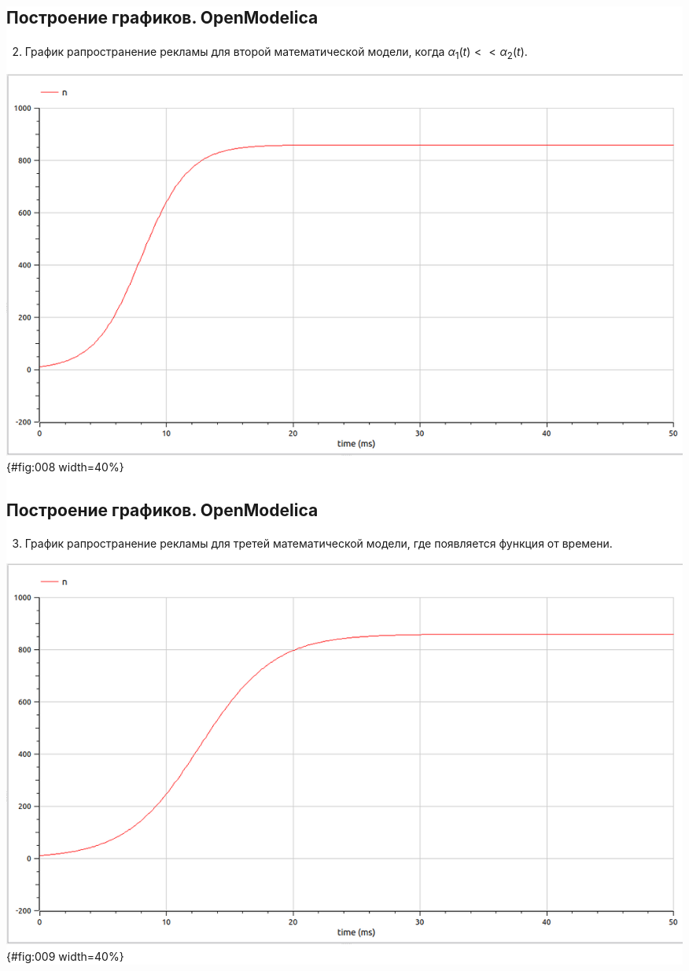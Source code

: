 ## Построение графиков. OpenModelica

2. График рапространение рекламы для второй математической модели, когда $\alpha_1(t) << \alpha_2(t)$.

![График рапространение рекламы для второй математической модели, когда $\alpha_1(t) << \alpha_2(t)$ на OpenModelica](image/om_7_2.png){#fig:008 width=40%}

## Построение графиков. OpenModelica

3. График рапространение рекламы для третей математической модели, где появляется функция от времени.

![График рапространение рекламы для третей математической модели при наличии $cos(t)$ на OpenModelica](image/om_7_3.png){#fig:009 width=40%}
